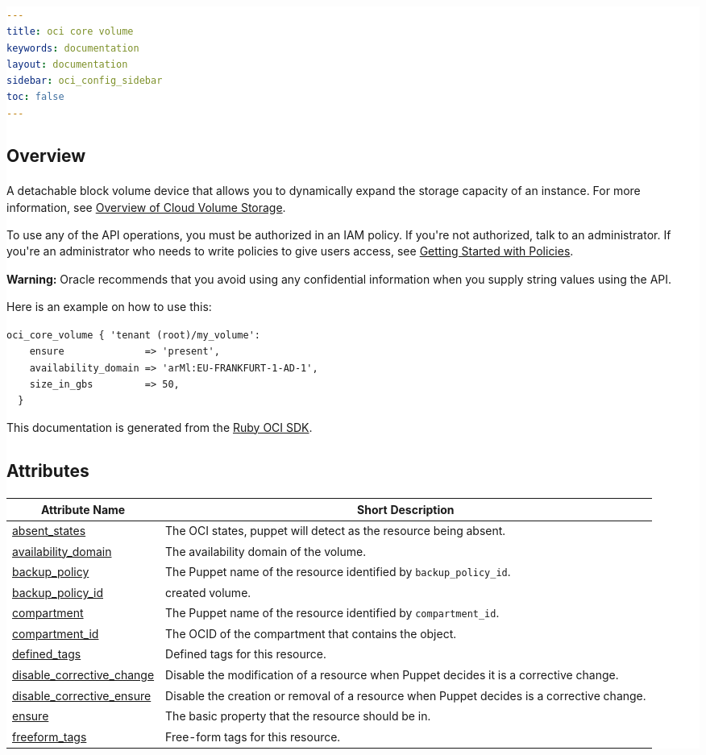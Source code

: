 ```yaml
---
title: oci core volume
keywords: documentation
layout: documentation
sidebar: oci_config_sidebar
toc: false
---
```

## Overview

  A detachable block volume device that allows you to dynamically expand
the storage capacity of an instance. For more information, see
[Overview of Cloud Volume Storage](https://docs.cloud.oracle.com/Content/Block/Concepts/overview.htm).

To use any of the API operations, you must be authorized in an IAM policy. If you're not authorized,
talk to an administrator. If you're an administrator who needs to write policies to give users access, see
[Getting Started with Policies](https://docs.cloud.oracle.com/Content/Identity/Concepts/policygetstarted.htm).

**Warning:** Oracle recommends that you avoid using any confidential information when you
supply string values using the API.

  Here is an example on how to use this:

    oci_core_volume { 'tenant (root)/my_volume':
        ensure              => 'present',
        availability_domain => 'arMl:EU-FRANKFURT-1-AD-1',
        size_in_gbs         => 50,
      }

  This documentation is generated from the [Ruby OCI SDK](https://github.com/oracle/oci-ruby-sdk).

## Attributes



Attribute Name                                                          | Short Description                                                                                 |
----------------------------------------------------------------------- | ------------------------------------------------------------------------------------------------- |
[absent_states](#oci_core_volume_absent_states)                         | The OCI states, puppet will detect as the resource being absent.                                  |
[availability_domain](#oci_core_volume_availability_domain)             |   The availability domain of the volume.                                                          |
[backup_policy](#oci_core_volume_backup_policy)                         | The Puppet name of the resource identified by `backup_policy_id`.                                 |
[backup_policy_id](#oci_core_volume_backup_policy_id)                   | created volume.                                                                                   |
[compartment](#oci_core_volume_compartment)                             | The Puppet name of the resource identified by `compartment_id`.                                   |
[compartment_id](#oci_core_volume_compartment_id)                       | The OCID of the compartment that contains the object.                                             |
[defined_tags](#oci_core_volume_defined_tags)                           |   Defined tags for this resource.                                                                 |
[disable_corrective_change](#oci_core_volume_disable_corrective_change) | Disable the modification of a resource when Puppet decides it is a corrective change.             |
[disable_corrective_ensure](#oci_core_volume_disable_corrective_ensure) | Disable the creation or removal of a resource when Puppet decides is a corrective change.         |
[ensure](#oci_core_volume_ensure)                                       | The basic property that the resource should be in.                                                |
[freeform_tags](#oci_core_volume_freeform_tags)                         |   Free-form tags for this resource.                                                               |